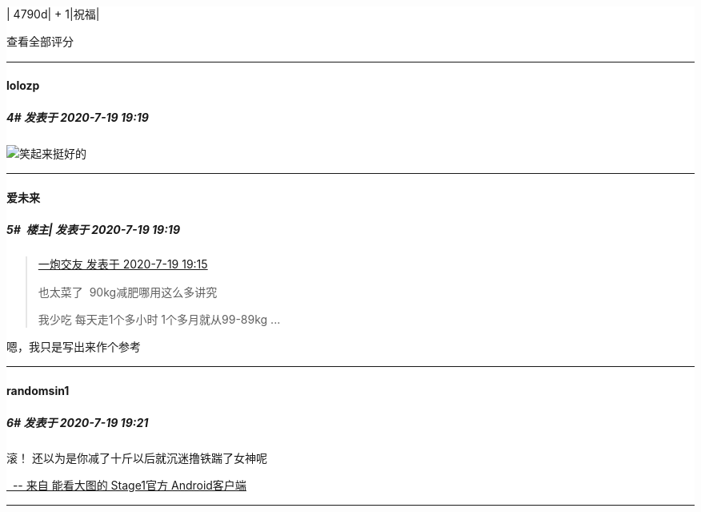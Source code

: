 | 4790d| + 1|祝福|



查看全部评分






*****

####  lolozp  
##### 4#       发表于 2020-7-19 19:19



<img src="https://static.saraba1st.com/image/smiley/face2017/050.png" referrerpolicy="no-referrer">笑起来挺好的







*****

####  爱未来  
##### 5#         楼主| 发表于 2020-7-19 19:19



<blockquote><a href="httphttps://bbs.saraba1st.com/2b/forum.php?mod=redirect&amp;goto=findpost&amp;pid=48153674&amp;ptid=1947823" target="_blank">一炮交友 发表于 2020-7-19 19:15</a>

也太菜了  90kg减肥哪用这么多讲究

我少吃 每天走1个多小时 1个多月就从99-89kg ...</blockquote>
嗯，我只是写出来作个参考







*****

####  randomsin1  
##### 6#       发表于 2020-7-19 19:21




滚！
还以为是你减了十斤以后就沉迷撸铁踹了女神呢

[  -- 来自 能看大图的 Stage1官方 Android客户端](https://www.coolapk.com/apk/140634)







*****

